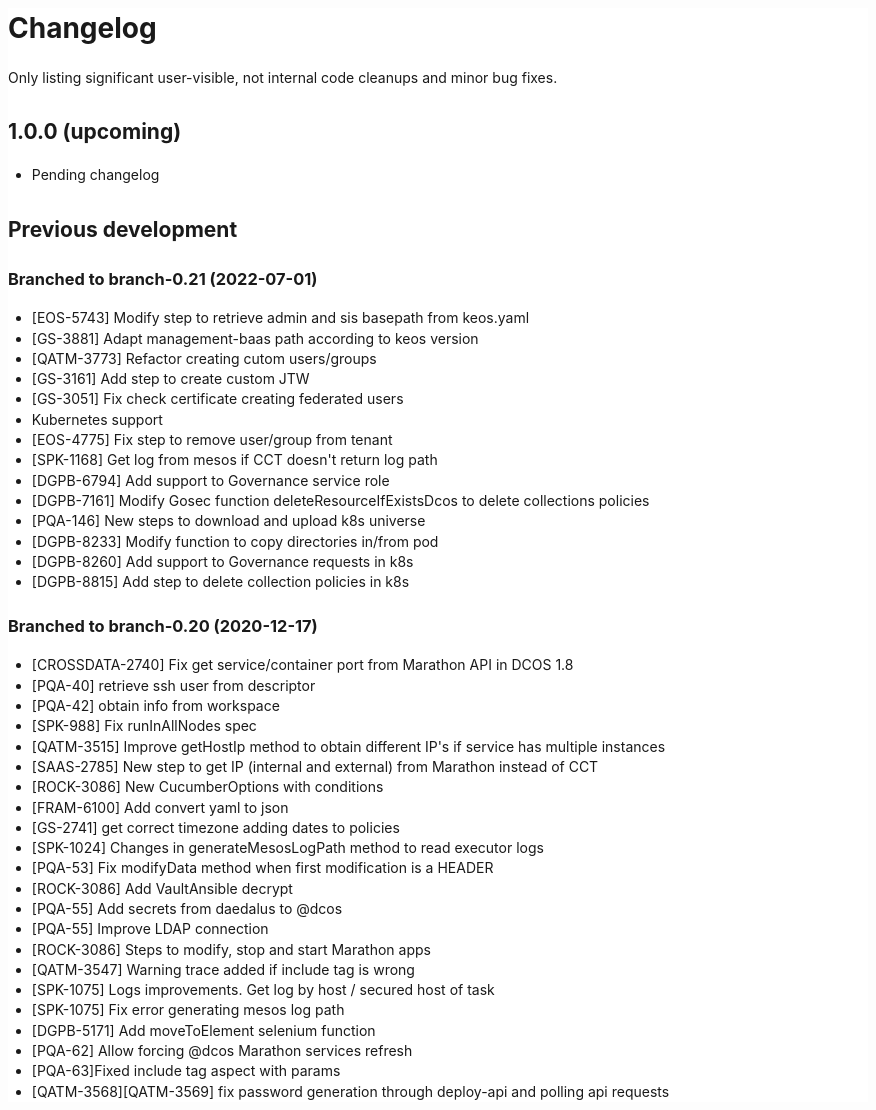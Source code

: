 # Changelog

Only listing significant user-visible, not internal code cleanups and minor bug fixes.

## 1.0.0 (upcoming)

* Pending changelog

## Previous development

### Branched to branch-0.21 (2022-07-01)

* [EOS-5743] Modify step to retrieve admin and sis basepath from keos.yaml
* [GS-3881] Adapt management-baas path according to keos version
* [QATM-3773] Refactor creating cutom users/groups
* [GS-3161] Add step to create custom JTW
* [GS-3051] Fix check certificate creating federated users
* Kubernetes support
* [EOS-4775] Fix step to remove user/group from tenant
* [SPK-1168] Get log from mesos if CCT doesn't return log path
* [DGPB-6794] Add support to Governance service role
* [DGPB-7161] Modify Gosec function deleteResourceIfExistsDcos to delete collections policies
* [PQA-146] New steps to download and upload k8s universe
* [DGPB-8233] Modify function to copy directories in/from pod
* [DGPB-8260] Add support to Governance requests in k8s
* [DGPB-8815] Add step to delete collection policies in k8s

### Branched to branch-0.20 (2020-12-17)

* [CROSSDATA-2740] Fix get service/container port from Marathon API in DCOS 1.8
* [PQA-40] retrieve ssh user from descriptor
* [PQA-42] obtain info from workspace 
* [SPK-988] Fix runInAllNodes spec
* [QATM-3515] Improve getHostIp method to obtain different IP's if service has multiple instances
* [SAAS-2785] New step to get IP (internal and external) from Marathon instead of CCT
* [ROCK-3086] New CucumberOptions with conditions
* [FRAM-6100] Add convert yaml to json
* [GS-2741] get correct timezone adding dates to policies
* [SPK-1024] Changes in generateMesosLogPath method to read executor logs
* [PQA-53] Fix modifyData method when first modification is a HEADER
* [ROCK-3086] Add VaultAnsible decrypt
* [PQA-55] Add secrets from daedalus to @dcos
* [PQA-55] Improve LDAP connection
* [ROCK-3086] Steps to modify, stop and start Marathon apps
* [QATM-3547] Warning trace added if include tag is wrong
* [SPK-1075] Logs improvements. Get log by host / secured host of task
* [SPK-1075] Fix error generating mesos log path
* [DGPB-5171] Add moveToElement selenium function
* [PQA-62] Allow forcing @dcos Marathon services refresh
* [PQA-63]Fixed include tag aspect with params
* [QATM-3568][QATM-3569] fix password generation through deploy-api and polling api requests
